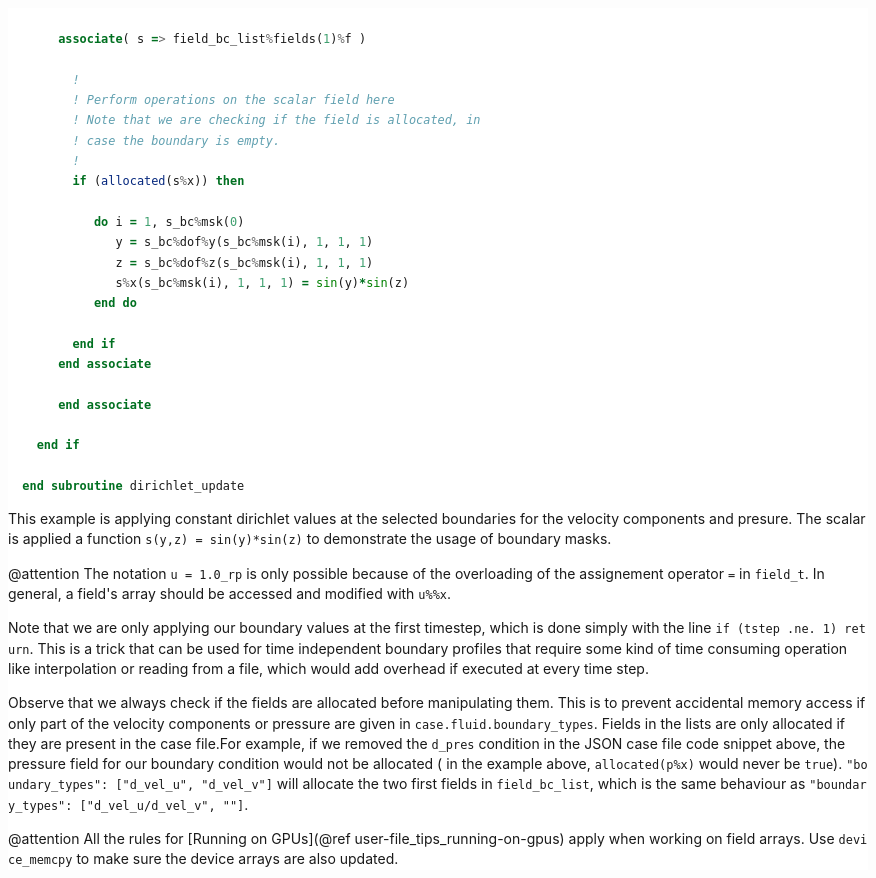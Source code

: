```.f90

       associate( s => field_bc_list%fields(1)%f )

         !
         ! Perform operations on the scalar field here
         ! Note that we are checking if the field is allocated, in
         ! case the boundary is empty.
         !
         if (allocated(s%x)) then

            do i = 1, s_bc%msk(0)
               y = s_bc%dof%y(s_bc%msk(i), 1, 1, 1)
               z = s_bc%dof%z(s_bc%msk(i), 1, 1, 1)
               s%x(s_bc%msk(i), 1, 1, 1) = sin(y)*sin(z)
            end do

         end if
       end associate

       end associate

    end if

  end subroutine dirichlet_update
```

This example is applying constant dirichlet values at the selected
boundaries for the velocity components and presure. The scalar is applied a 
function `s(y,z) = sin(y)*sin(z)` to demonstrate the usage of boundary masks. 

@attention The notation `u = 1.0_rp` is only possible because of the overloading of the 
assignement operator `=` in `field_t`. In general, a field's array should be 
accessed and modified with `u%%x`. 

Note that we are only applying our boundary values at the first timestep,
which is done simply with the line `if (tstep .ne. 1) return`. This is a trick
that can be used for time independent boundary profiles that require 
some kind of time consuming operation like interpolation or reading from a file,
which would add overhead if executed at every time step.

Observe that we always check if the fields are allocated before manipulating
them. This is to prevent accidental memory access if only part of the velocity
components or pressure are given in `case.fluid.boundary_types`. Fields in the 
lists are only allocated if they are present in the case file.For
example, if we removed the `d_pres` condition in the JSON case file code snippet
above, the pressure field for our boundary condition would not be allocated (
in the example above, `allocated(p%x)` would never be `true`). `"boundary_types": ["d_vel_u", "d_vel_v"]` will allocate the two first 
fields in `field_bc_list`, which is the same behaviour as
`"boundary_types": ["d_vel_u/d_vel_v", ""]`.

@attention All the rules for [Running on GPUs](@ref user-file_tips_running-on-gpus)
apply when working on field arrays. Use `device_memcpy` to make sure the device 
arrays are also updated.
